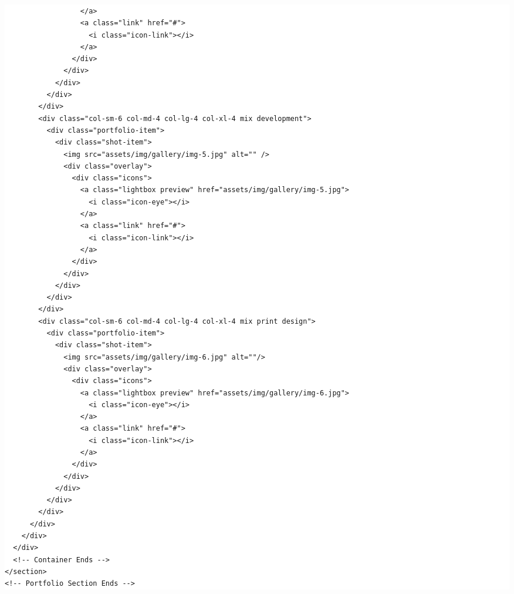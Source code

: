                       </a>
                      <a class="link" href="#">
                        <i class="icon-link"></i>
                      </a>
                    </div>
                  </div>
                </div>               
              </div>
            </div>
            <div class="col-sm-6 col-md-4 col-lg-4 col-xl-4 mix development">
              <div class="portfolio-item">
                <div class="shot-item">
                  <img src="assets/img/gallery/img-5.jpg" alt="" /> 
                  <div class="overlay">
                    <div class="icons">
                      <a class="lightbox preview" href="assets/img/gallery/img-5.jpg">
                        <i class="icon-eye"></i>
                      </a>
                      <a class="link" href="#">
                        <i class="icon-link"></i>
                      </a>
                    </div>
                  </div>
                </div>               
              </div>
            </div>
            <div class="col-sm-6 col-md-4 col-lg-4 col-xl-4 mix print design">
              <div class="portfolio-item">
                <div class="shot-item">
                  <img src="assets/img/gallery/img-6.jpg" alt=""/>
                  <div class="overlay">
                    <div class="icons">
                      <a class="lightbox preview" href="assets/img/gallery/img-6.jpg">
                        <i class="icon-eye"></i>
                      </a>
                      <a class="link" href="#">
                        <i class="icon-link"></i>
                      </a>
                    </div>
                  </div>
                </div>               
              </div>
            </div>
          </div>
        </div>
      </div>
      <!-- Container Ends -->
    </section>
    <!-- Portfolio Section Ends --> 
